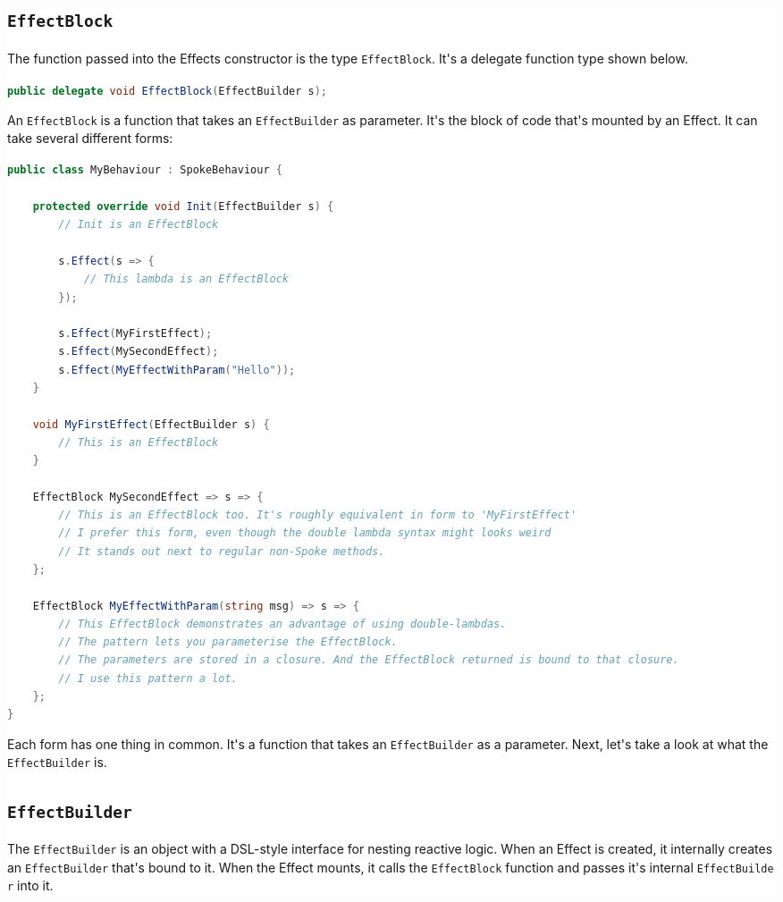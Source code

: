 ## `EffectBlock`

The function passed into the Effects constructor is the type `EffectBlock`. It's a delegate function type shown below.

```csharp
public delegate void EffectBlock(EffectBuilder s);
```

An `EffectBlock` is a function that takes an `EffectBuilder` as parameter. It's the block of code that's mounted by an Effect. It can take several different forms:

```csharp
public class MyBehaviour : SpokeBehaviour {

    protected override void Init(EffectBuilder s) {
        // Init is an EffectBlock

        s.Effect(s => {
            // This lambda is an EffectBlock
        });

        s.Effect(MyFirstEffect);
        s.Effect(MySecondEffect);
        s.Effect(MyEffectWithParam("Hello"));
    }

    void MyFirstEffect(EffectBuilder s) {
        // This is an EffectBlock
    }

    EffectBlock MySecondEffect => s => {
        // This is an EffectBlock too. It's roughly equivalent in form to 'MyFirstEffect'
        // I prefer this form, even though the double lambda syntax might looks weird
        // It stands out next to regular non-Spoke methods.
    };

    EffectBlock MyEffectWithParam(string msg) => s => {
        // This EffectBlock demonstrates an advantage of using double-lambdas.
        // The pattern lets you parameterise the EffectBlock.
        // The parameters are stored in a closure. And the EffectBlock returned is bound to that closure.
        // I use this pattern a lot.
    };
}
```

Each form has one thing in common. It's a function that takes an `EffectBuilder` as a parameter. Next, let's take a look at what the `EffectBuilder` is.

## `EffectBuilder`

The `EffectBuilder` is an object with a DSL-style interface for nesting reactive logic. When an Effect is created, it internally creates an `EffectBuilder` that's bound to it. When the Effect mounts, it calls the `EffectBlock` function and passes it's internal `EffectBuilder` into it.

